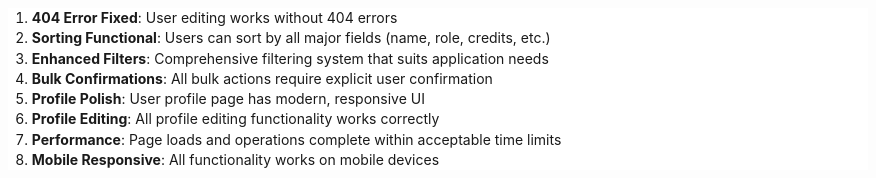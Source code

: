 1. **404 Error Fixed**: User editing works without 404 errors
2. **Sorting Functional**: Users can sort by all major fields (name, role, credits, etc.)
3. **Enhanced Filters**: Comprehensive filtering system that suits application needs
4. **Bulk Confirmations**: All bulk actions require explicit user confirmation
5. **Profile Polish**: User profile page has modern, responsive UI
6. **Profile Editing**: All profile editing functionality works correctly
7. **Performance**: Page loads and operations complete within acceptable time limits
8. **Mobile Responsive**: All functionality works on mobile devices
